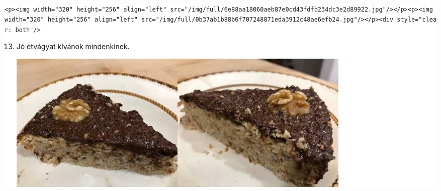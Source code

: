     <p><img width="320" height="256" align="left" src="/img/full/6e88aa18060aeb87e0cd43fdfb234dc3e2d89922.jpg"/></p><p><img width="320" height="256" align="left" src="/img/full/0b37ab1b88b6f707248871eda3912c48ae6efb24.jpg"/></p><div style="clear: both"/>

13. Jó étvágyat kívánok mindenkinek.
 
    <p><img width="320" height="256" align="left" src="/img/full/c4248561694795d18ff8f7838283e99b8bf55469.jpg"/></p><p><img width="320" height="256" align="left" src="/img/full/e0b95220c614964a1ff87b096158492593c57552.jpg"/></p><div style="clear: both"/>

